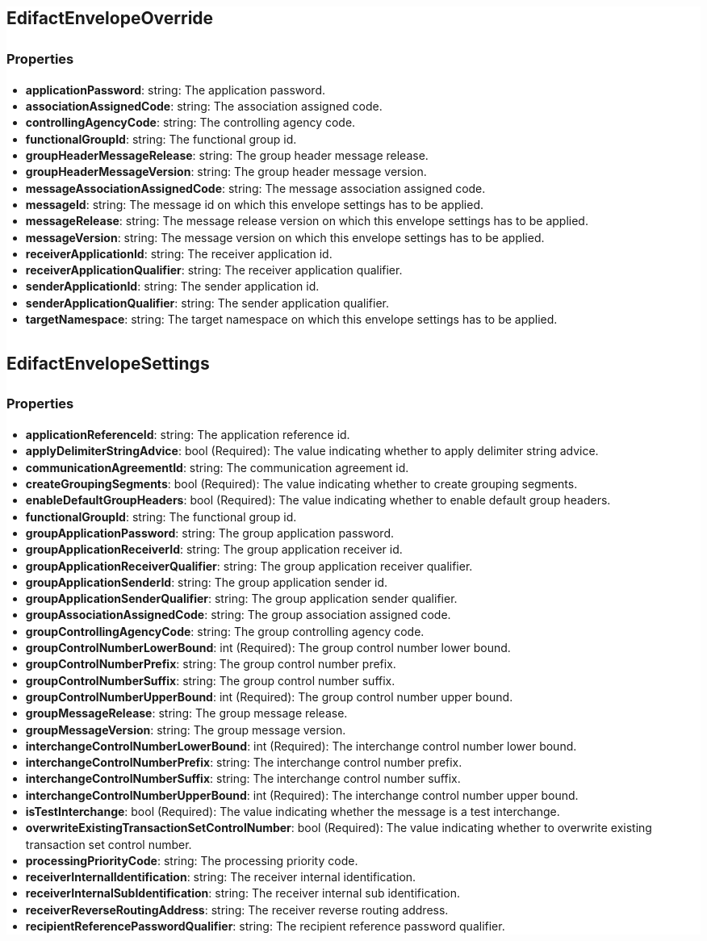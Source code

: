 ## EdifactEnvelopeOverride
### Properties
* **applicationPassword**: string: The application password.
* **associationAssignedCode**: string: The association assigned code.
* **controllingAgencyCode**: string: The controlling agency code.
* **functionalGroupId**: string: The functional group id.
* **groupHeaderMessageRelease**: string: The group header message release.
* **groupHeaderMessageVersion**: string: The group header message version.
* **messageAssociationAssignedCode**: string: The message association assigned code.
* **messageId**: string: The message id on which this envelope settings has to be applied.
* **messageRelease**: string: The message release version on which this envelope settings has to be applied.
* **messageVersion**: string: The message version on which this envelope settings has to be applied.
* **receiverApplicationId**: string: The receiver application id.
* **receiverApplicationQualifier**: string: The receiver application qualifier.
* **senderApplicationId**: string: The sender application id.
* **senderApplicationQualifier**: string: The sender application qualifier.
* **targetNamespace**: string: The target namespace on which this envelope settings has to be applied.

## EdifactEnvelopeSettings
### Properties
* **applicationReferenceId**: string: The application reference id.
* **applyDelimiterStringAdvice**: bool (Required): The value indicating whether to apply delimiter string advice.
* **communicationAgreementId**: string: The communication agreement id.
* **createGroupingSegments**: bool (Required): The value indicating whether to create grouping segments.
* **enableDefaultGroupHeaders**: bool (Required): The value indicating whether to enable default group headers.
* **functionalGroupId**: string: The functional group id.
* **groupApplicationPassword**: string: The group application password.
* **groupApplicationReceiverId**: string: The group application receiver id.
* **groupApplicationReceiverQualifier**: string: The group application receiver qualifier.
* **groupApplicationSenderId**: string: The group application sender id.
* **groupApplicationSenderQualifier**: string: The group application sender qualifier.
* **groupAssociationAssignedCode**: string: The group association assigned code.
* **groupControllingAgencyCode**: string: The group controlling agency code.
* **groupControlNumberLowerBound**: int (Required): The group control number lower bound.
* **groupControlNumberPrefix**: string: The group control number prefix.
* **groupControlNumberSuffix**: string: The group control number suffix.
* **groupControlNumberUpperBound**: int (Required): The group control number upper bound.
* **groupMessageRelease**: string: The group message release.
* **groupMessageVersion**: string: The group message version.
* **interchangeControlNumberLowerBound**: int (Required): The interchange control number lower bound.
* **interchangeControlNumberPrefix**: string: The interchange control number prefix.
* **interchangeControlNumberSuffix**: string: The interchange control number suffix.
* **interchangeControlNumberUpperBound**: int (Required): The interchange control number upper bound.
* **isTestInterchange**: bool (Required): The value indicating whether the message is a test interchange.
* **overwriteExistingTransactionSetControlNumber**: bool (Required): The value indicating whether to overwrite existing transaction set control number.
* **processingPriorityCode**: string: The processing priority code.
* **receiverInternalIdentification**: string: The receiver internal identification.
* **receiverInternalSubIdentification**: string: The receiver internal sub identification.
* **receiverReverseRoutingAddress**: string: The receiver reverse routing address.
* **recipientReferencePasswordQualifier**: string: The recipient reference password qualifier.
